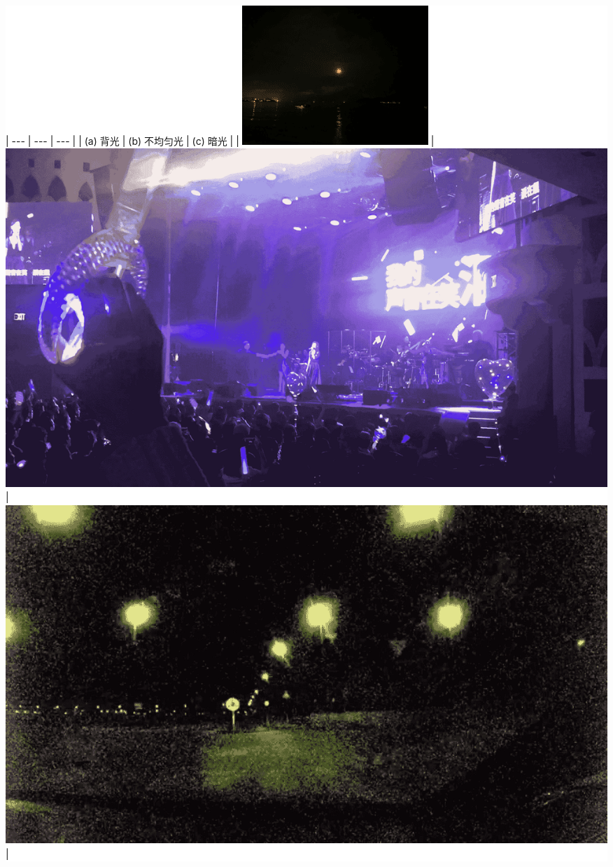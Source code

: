 | --- | --- | --- |
| (a) 背光 | (b) 不均匀光 | (c) 暗光 |
| ![参见说明](img/ef74b3cf4c3d18374b433d8109493445.png) | ![参见说明](img/3b3c2fef80abf17dc846a1d1f296f800.png) | ![参见说明](img/8fb604861d144169a71e6c2821222b64.png) |
